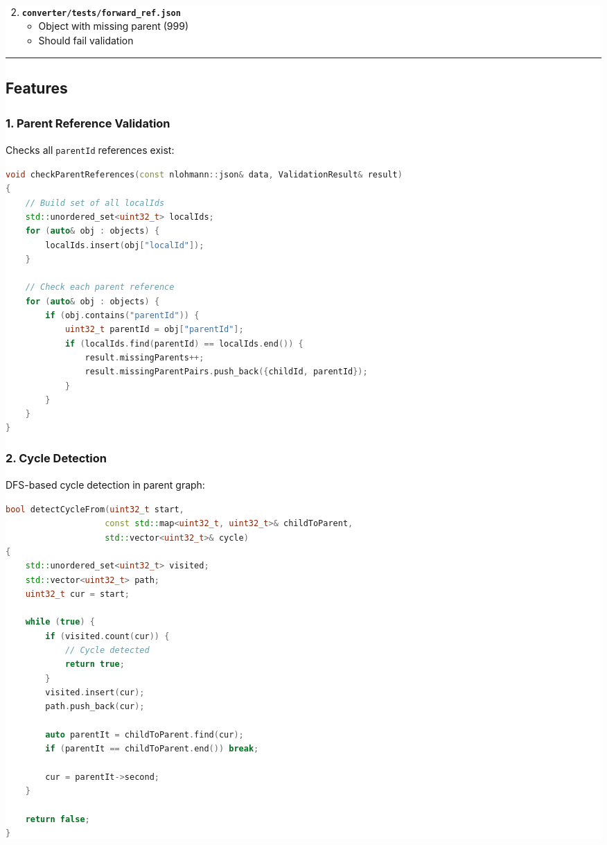 2. **`converter/tests/forward_ref.json`**
   - Object with missing parent (999)
   - Should fail validation

---

## Features

### 1. Parent Reference Validation

Checks all `parentId` references exist:

```cpp
void checkParentReferences(const nlohmann::json& data, ValidationResult& result)
{
    // Build set of all localIds
    std::unordered_set<uint32_t> localIds;
    for (auto& obj : objects) {
        localIds.insert(obj["localId"]);
    }
    
    // Check each parent reference
    for (auto& obj : objects) {
        if (obj.contains("parentId")) {
            uint32_t parentId = obj["parentId"];
            if (localIds.find(parentId) == localIds.end()) {
                result.missingParents++;
                result.missingParentPairs.push_back({childId, parentId});
            }
        }
    }
}
```

### 2. Cycle Detection

DFS-based cycle detection in parent graph:

```cpp
bool detectCycleFrom(uint32_t start, 
                    const std::map<uint32_t, uint32_t>& childToParent,
                    std::vector<uint32_t>& cycle)
{
    std::unordered_set<uint32_t> visited;
    std::vector<uint32_t> path;
    uint32_t cur = start;
    
    while (true) {
        if (visited.count(cur)) {
            // Cycle detected
            return true;
        }
        visited.insert(cur);
        path.push_back(cur);
        
        auto parentIt = childToParent.find(cur);
        if (parentIt == childToParent.end()) break;
        
        cur = parentIt->second;
    }
    
    return false;
}
```
